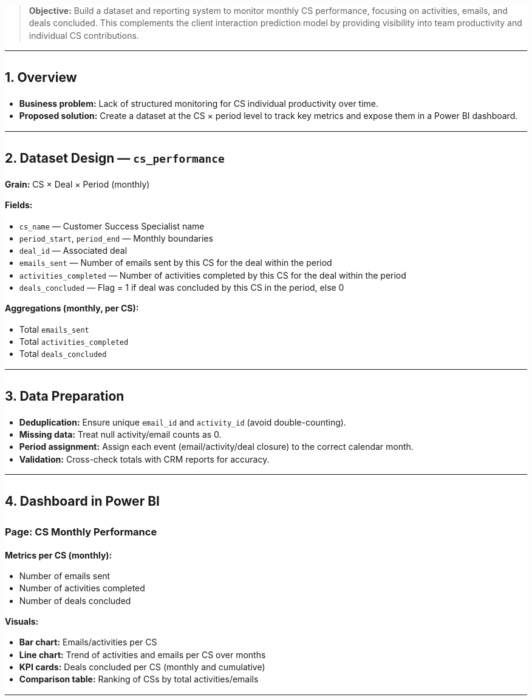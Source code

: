 > **Objective:** Build a dataset and reporting system to monitor monthly CS performance, focusing on activities, emails, and deals concluded. This complements the client interaction prediction model by providing visibility into team productivity and individual CS contributions.

---

## 1. Overview
- **Business problem:** Lack of structured monitoring for CS individual productivity over time.  
- **Proposed solution:** Create a dataset at the CS × period level to track key metrics and expose them in a Power BI dashboard.

---

## 2. Dataset Design — `cs_performance`
**Grain:** CS × Deal × Period (monthly)

**Fields:**
- `cs_name` — Customer Success Specialist name  
- `period_start`, `period_end` — Monthly boundaries  
- `deal_id` — Associated deal  
- `emails_sent` — Number of emails sent by this CS for the deal within the period  
- `activities_completed` — Number of activities completed by this CS for the deal within the period  
- `deals_concluded` — Flag = 1 if deal was concluded by this CS in the period, else 0  

**Aggregations (monthly, per CS):**
- Total `emails_sent`  
- Total `activities_completed`  
- Total `deals_concluded`  

---

## 3. Data Preparation
- **Deduplication:** Ensure unique `email_id` and `activity_id` (avoid double-counting).  
- **Missing data:** Treat null activity/email counts as 0.  
- **Period assignment:** Assign each event (email/activity/deal closure) to the correct calendar month.  
- **Validation:** Cross-check totals with CRM reports for accuracy.  

---

## 4. Dashboard in Power BI
### Page: CS Monthly Performance
**Metrics per CS (monthly):**
- Number of emails sent  
- Number of activities completed  
- Number of deals concluded  

**Visuals:**
- **Bar chart:** Emails/activities per CS  
- **Line chart:** Trend of activities and emails per CS over months  
- **KPI cards:** Deals concluded per CS (monthly and cumulative)  
- **Comparison table:** Ranking of CSs by total activities/emails  

---